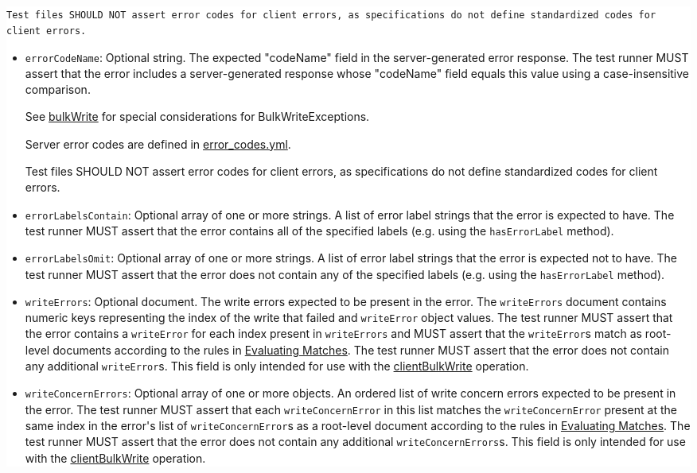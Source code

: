     Test files SHOULD NOT assert error codes for client errors, as specifications do not define standardized codes for
    client errors.

- `errorCodeName`: Optional string. The expected "codeName" field in the server-generated error response. The test
    runner MUST assert that the error includes a server-generated response whose "codeName" field equals this value
    using a case-insensitive comparison.

    See [bulkWrite](#bulkwrite) for special considerations for BulkWriteExceptions.

    Server error codes are defined in
    [error_codes.yml](https://github.com/mongodb/mongo/blob/master/src/mongo/base/error_codes.yml).

    Test files SHOULD NOT assert error codes for client errors, as specifications do not define standardized codes for
    client errors.

- `errorLabelsContain`: Optional array of one or more strings. A list of error label strings that the error is expected
    to have. The test runner MUST assert that the error contains all of the specified labels (e.g. using the
    `hasErrorLabel` method).

- `errorLabelsOmit`: Optional array of one or more strings. A list of error label strings that the error is expected not
    to have. The test runner MUST assert that the error does not contain any of the specified labels (e.g. using the
    `hasErrorLabel` method).

- `writeErrors`: Optional document. The write errors expected to be present in the error. The `writeErrors` document
    contains numeric keys representing the index of the write that failed and `writeError` object values. The test
    runner MUST assert that the error contains a `writeError` for each index present in `writeErrors` and MUST assert
    that the `writeError`s match as root-level documents according to the rules in
    [Evaluating Matches](#evaluating-matches). The test runner MUST assert that the error does not contain any
    additional `writeError`s. This field is only intended for use with the [clientBulkWrite](#clientbulkwrite)
    operation.

- `writeConcernErrors`: Optional array of one or more objects. An ordered list of write concern errors expected to be
    present in the error. The test runner MUST assert that each `writeConcernError` in this list matches the
    `writeConcernError` present at the same index in the error's list of `writeConcernError`s as a root-level document
    according to the rules in [Evaluating Matches](#evaluating-matches). The test runner MUST assert that the error does
    not contain any additional `writeConcernErrors`s. This field is only intended for use with the
    [clientBulkWrite](#clientbulkwrite) operation.
